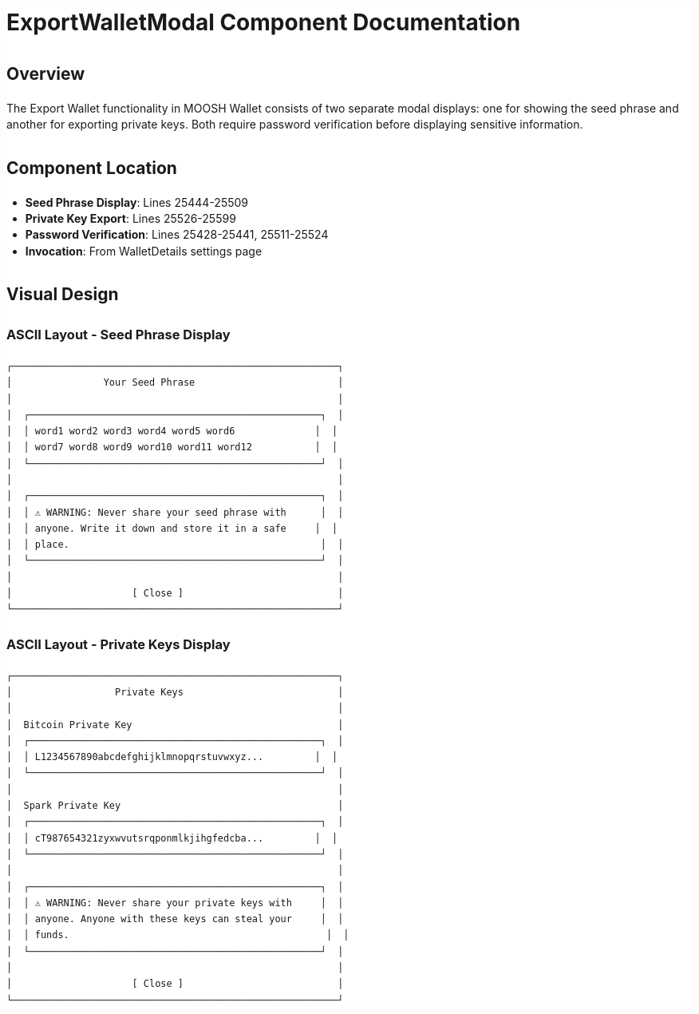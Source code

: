 # ExportWalletModal Component Documentation

## Overview
The Export Wallet functionality in MOOSH Wallet consists of two separate modal displays: one for showing the seed phrase and another for exporting private keys. Both require password verification before displaying sensitive information.

## Component Location
- **Seed Phrase Display**: Lines 25444-25509
- **Private Key Export**: Lines 25526-25599
- **Password Verification**: Lines 25428-25441, 25511-25524
- **Invocation**: From WalletDetails settings page

## Visual Design

### ASCII Layout - Seed Phrase Display
```
┌─────────────────────────────────────────────────────────┐
│                Your Seed Phrase                         │
│                                                         │
│  ┌───────────────────────────────────────────────────┐  │
│  │ word1 word2 word3 word4 word5 word6              │  │
│  │ word7 word8 word9 word10 word11 word12           │  │
│  └───────────────────────────────────────────────────┘  │
│                                                         │
│  ┌───────────────────────────────────────────────────┐  │
│  │ ⚠ WARNING: Never share your seed phrase with      │  │
│  │ anyone. Write it down and store it in a safe     │  │
│  │ place.                                            │  │
│  └───────────────────────────────────────────────────┘  │
│                                                         │
│                     [ Close ]                           │
└─────────────────────────────────────────────────────────┘
```

### ASCII Layout - Private Keys Display
```
┌─────────────────────────────────────────────────────────┐
│                  Private Keys                           │
│                                                         │
│  Bitcoin Private Key                                    │
│  ┌───────────────────────────────────────────────────┐  │
│  │ L1234567890abcdefghijklmnopqrstuvwxyz...         │  │
│  └───────────────────────────────────────────────────┘  │
│                                                         │
│  Spark Private Key                                      │
│  ┌───────────────────────────────────────────────────┐  │
│  │ cT987654321zyxwvutsrqponmlkjihgfedcba...         │  │
│  └───────────────────────────────────────────────────┘  │
│                                                         │
│  ┌───────────────────────────────────────────────────┐  │
│  │ ⚠ WARNING: Never share your private keys with     │  │
│  │ anyone. Anyone with these keys can steal your     │  │
│  │ funds.                                             │  │
│  └───────────────────────────────────────────────────┘  │
│                                                         │
│                     [ Close ]                           │
└─────────────────────────────────────────────────────────┘
```
